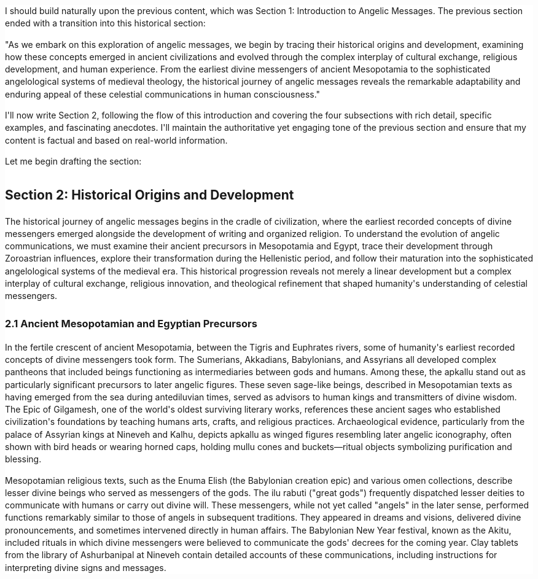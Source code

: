 I should build naturally upon the previous content, which was Section 1: Introduction to Angelic Messages. The previous section ended with a transition into this historical section:

"As we embark on this exploration of angelic messages, we begin by tracing their historical origins and development, examining how these concepts emerged in ancient civilizations and evolved through the complex interplay of cultural exchange, religious development, and human experience. From the earliest divine messengers of ancient Mesopotamia to the sophisticated angelological systems of medieval theology, the historical journey of angelic messages reveals the remarkable adaptability and enduring appeal of these celestial communications in human consciousness."

I'll now write Section 2, following the flow of this introduction and covering the four subsections with rich detail, specific examples, and fascinating anecdotes. I'll maintain the authoritative yet engaging tone of the previous section and ensure that my content is factual and based on real-world information.

Let me begin drafting the section:

## Section 2: Historical Origins and Development

The historical journey of angelic messages begins in the cradle of civilization, where the earliest recorded concepts of divine messengers emerged alongside the development of writing and organized religion. To understand the evolution of angelic communications, we must examine their ancient precursors in Mesopotamia and Egypt, trace their development through Zoroastrian influences, explore their transformation during the Hellenistic period, and follow their maturation into the sophisticated angelological systems of the medieval era. This historical progression reveals not merely a linear development but a complex interplay of cultural exchange, religious innovation, and theological refinement that shaped humanity's understanding of celestial messengers.

### 2.1 Ancient Mesopotamian and Egyptian Precursors

In the fertile crescent of ancient Mesopotamia, between the Tigris and Euphrates rivers, some of humanity's earliest recorded concepts of divine messengers took form. The Sumerians, Akkadians, Babylonians, and Assyrians all developed complex pantheons that included beings functioning as intermediaries between gods and humans. Among these, the apkallu stand out as particularly significant precursors to later angelic figures. These seven sage-like beings, described in Mesopotamian texts as having emerged from the sea during antediluvian times, served as advisors to human kings and transmitters of divine wisdom. The Epic of Gilgamesh, one of the world's oldest surviving literary works, references these ancient sages who established civilization's foundations by teaching humans arts, crafts, and religious practices. Archaeological evidence, particularly from the palace of Assyrian kings at Nineveh and Kalhu, depicts apkallu as winged figures resembling later angelic iconography, often shown with bird heads or wearing horned caps, holding mullu cones and buckets—ritual objects symbolizing purification and blessing.

Mesopotamian religious texts, such as the Enuma Elish (the Babylonian creation epic) and various omen collections, describe lesser divine beings who served as messengers of the gods. The ilu rabuti ("great gods") frequently dispatched lesser deities to communicate with humans or carry out divine will. These messengers, while not yet called "angels" in the later sense, performed functions remarkably similar to those of angels in subsequent traditions. They appeared in dreams and visions, delivered divine pronouncements, and sometimes intervened directly in human affairs. The Babylonian New Year festival, known as the Akitu, included rituals in which divine messengers were believed to communicate the gods' decrees for the coming year. Clay tablets from the library of Ashurbanipal at Nineveh contain detailed accounts of these communications, including instructions for interpreting divine signs and messages.
